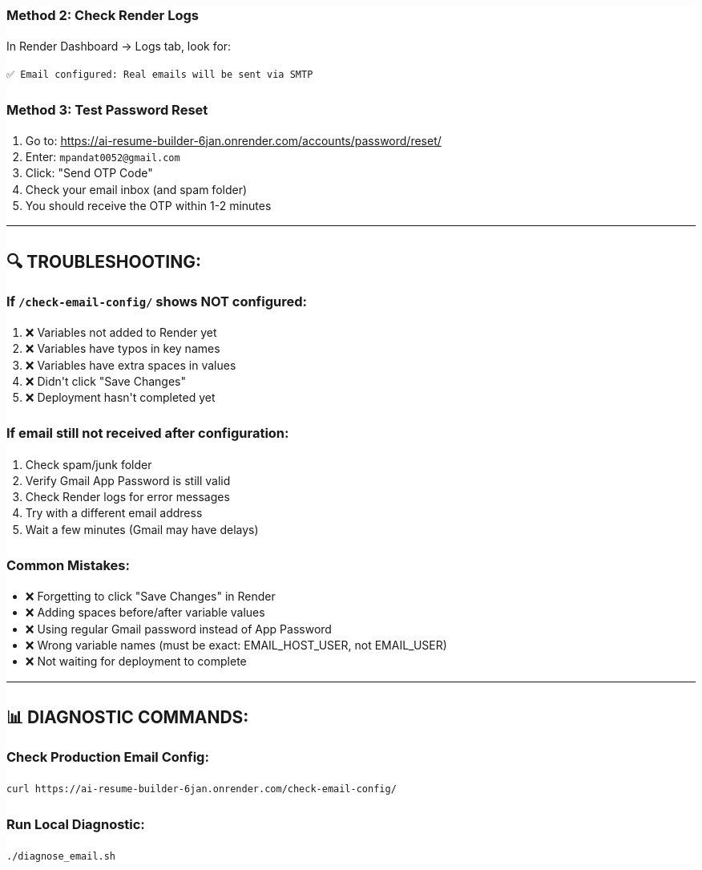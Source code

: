 ### Method 2: Check Render Logs
In Render Dashboard → Logs tab, look for:
```
✅ Email configured: Real emails will be sent via SMTP
```

### Method 3: Test Password Reset
1. Go to: https://ai-resume-builder-6jan.onrender.com/accounts/password/reset/
2. Enter: `mpandat0052@gmail.com`
3. Click: "Send OTP Code"
4. Check your email inbox (and spam folder)
5. You should receive the OTP within 1-2 minutes

---

## 🔍 TROUBLESHOOTING:

### If `/check-email-config/` shows NOT configured:
1. ❌ Variables not added to Render yet
2. ❌ Variables have typos in key names
3. ❌ Variables have extra spaces in values
4. ❌ Didn't click "Save Changes"
5. ❌ Deployment hasn't completed yet

### If email still not received after configuration:
1. Check spam/junk folder
2. Verify Gmail App Password is still valid
3. Check Render logs for error messages
4. Try with a different email address
5. Wait a few minutes (Gmail may have delays)

### Common Mistakes:
- ❌ Forgetting to click "Save Changes" in Render
- ❌ Adding spaces before/after variable values
- ❌ Using regular Gmail password instead of App Password
- ❌ Wrong variable names (must be exact: EMAIL_HOST_USER, not EMAIL_USER)
- ❌ Not waiting for deployment to complete

---

## 📊 DIAGNOSTIC COMMANDS:

### Check Production Email Config:
```bash
curl https://ai-resume-builder-6jan.onrender.com/check-email-config/
```

### Run Local Diagnostic:
```bash
./diagnose_email.sh
```

